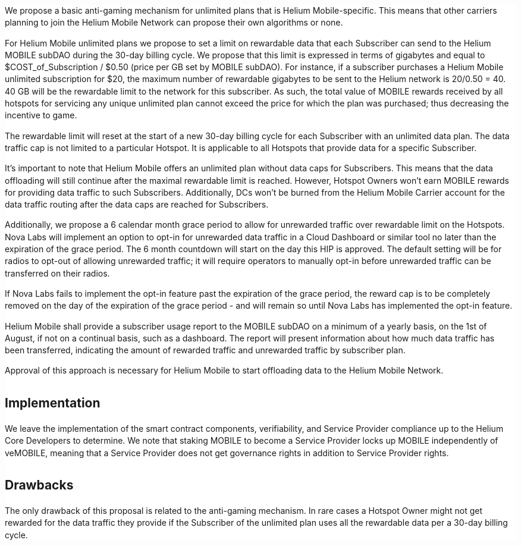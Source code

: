 We propose a basic anti-gaming mechanism for unlimited plans that is Helium Mobile-specific. This means that other carriers planning to join the Helium Mobile Network can propose their own algorithms or none.

For Helium Mobile unlimited plans we propose to set a limit on rewardable data that each Subscriber can send to the Helium MOBILE subDAO during the 30-day billing cycle. We propose that this limit is expressed in terms of gigabytes and equal to $COST_of_Subscription / $0.50 (price per GB set by MOBILE subDAO).  For instance, if a subscriber purchases a Helium Mobile unlimited subscription for $20, the maximum number of rewardable gigabytes to be sent to the Helium network is $20/$0.50 = 40.  40 GB will be the rewardable limit to the network for this subscriber.  As such, the total value of MOBILE rewards received by all hotspots for servicing any unique unlimited plan cannot exceed the price for which the plan was purchased; thus decreasing the incentive to game. 

The rewardable limit will reset at the start of a new 30-day billing cycle for each Subscriber with an unlimited data plan. The data traffic cap is not limited to a particular Hotspot. It is applicable to all Hotspots that provide data for a specific Subscriber.

It’s important to note that Helium Mobile offers an unlimited plan without data caps for Subscribers. This means that the data offloading will still continue after the maximal rewardable limit is reached. However, Hotspot Owners won’t earn MOBILE rewards for providing data traffic to such Subscribers. Additionally, DCs won’t be burned from the Helium Mobile Carrier account for the data traffic routing after the data caps are reached for Subscribers.

Additionally, we propose a 6 calendar month grace period to allow for unrewarded traffic over rewardable limit on the Hotspots. Nova Labs will implement an option to opt-in for unrewarded data traffic in a Cloud Dashboard or similar tool no later than the expiration of the grace period. The 6 month countdown will start on the day this HIP is approved.  The default setting will be for radios to opt-out of allowing unrewarded traffic; it will require operators to manually opt-in before unrewarded traffic can be transferred on their radios.

If Nova Labs fails to implement the opt-in feature past the expiration of the grace period, the reward cap is to be completely removed on the day of the expiration of the grace period - and will remain so until Nova Labs has implemented the opt-in feature.

Helium Mobile shall provide a subscriber usage report to the MOBILE subDAO on a minimum of a yearly basis, on the 1st of August, if not on a continual basis, such as a dashboard.  The report will present information about how much data traffic has been transferred, indicating the amount of rewarded traffic and unrewarded traffic by subscriber plan.

Approval of this approach is necessary for Helium Mobile to start offloading data to the Helium Mobile Network.

## Implementation

We leave the implementation of the smart contract components, verifiability, and Service Provider compliance up to the Helium Core Developers to determine.
We note that staking MOBILE to become a Service Provider locks up MOBILE independently of veMOBILE, meaning that a Service Provider does not get governance rights in addition to Service Provider rights.

## Drawbacks

The only drawback of this proposal is related to the anti-gaming mechanism. In rare cases a Hotspot Owner might not get rewarded for the data traffic they provide if the Subscriber of the unlimited plan uses all the rewardable data per a 30-day billing cycle.
